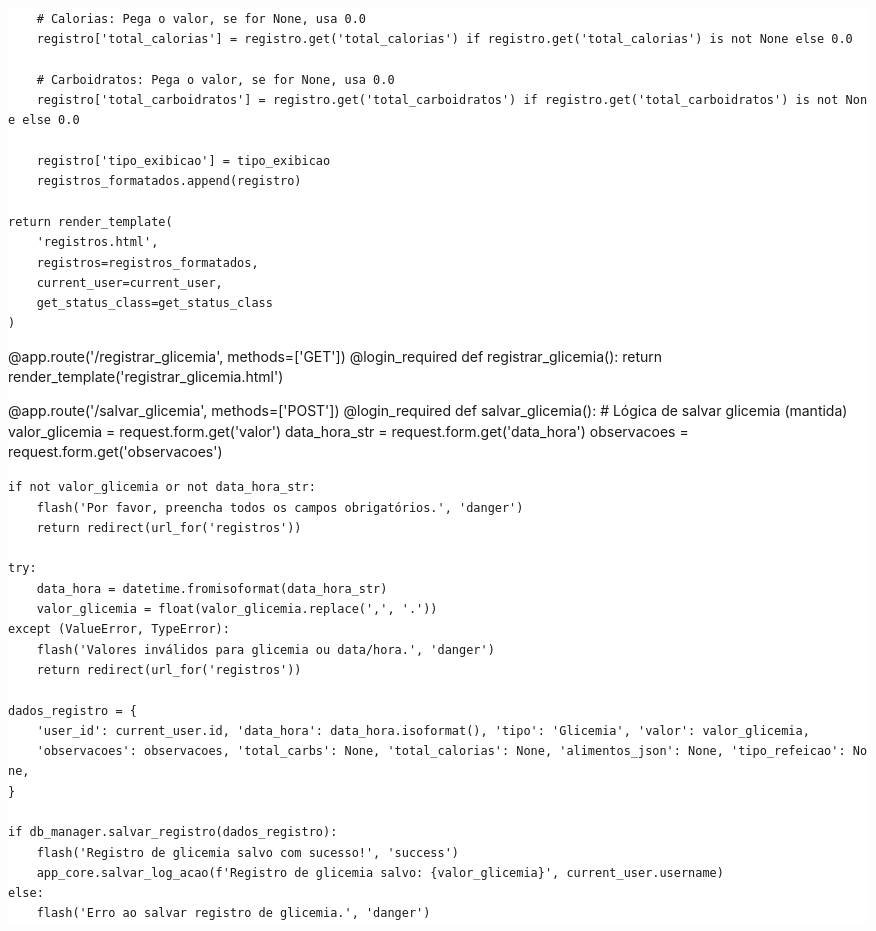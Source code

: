         # Calorias: Pega o valor, se for None, usa 0.0
        registro['total_calorias'] = registro.get('total_calorias') if registro.get('total_calorias') is not None else 0.0
        
        # Carboidratos: Pega o valor, se for None, usa 0.0
        registro['total_carboidratos'] = registro.get('total_carboidratos') if registro.get('total_carboidratos') is not None else 0.0
        
        registro['tipo_exibicao'] = tipo_exibicao
        registros_formatados.append(registro)
    
    return render_template(
        'registros.html', 
        registros=registros_formatados, 
        current_user=current_user, 
        get_status_class=get_status_class
    )
    
@app.route('/registrar_glicemia', methods=['GET'])
@login_required
def registrar_glicemia():
    return render_template('registrar_glicemia.html') 
 
@app.route('/salvar_glicemia', methods=['POST'])
@login_required
def salvar_glicemia():
    # Lógica de salvar glicemia (mantida)
    valor_glicemia = request.form.get('valor')
    data_hora_str = request.form.get('data_hora')
    observacoes = request.form.get('observacoes')

    if not valor_glicemia or not data_hora_str:
        flash('Por favor, preencha todos os campos obrigatórios.', 'danger')
        return redirect(url_for('registros'))
    
    try:
        data_hora = datetime.fromisoformat(data_hora_str)
        valor_glicemia = float(valor_glicemia.replace(',', '.'))
    except (ValueError, TypeError):
        flash('Valores inválidos para glicemia ou data/hora.', 'danger')
        return redirect(url_for('registros'))

    dados_registro = {
        'user_id': current_user.id, 'data_hora': data_hora.isoformat(), 'tipo': 'Glicemia', 'valor': valor_glicemia,
        'observacoes': observacoes, 'total_carbs': None, 'total_calorias': None, 'alimentos_json': None, 'tipo_refeicao': None,
    }
    
    if db_manager.salvar_registro(dados_registro):
        flash('Registro de glicemia salvo com sucesso!', 'success')
        app_core.salvar_log_acao(f'Registro de glicemia salvo: {valor_glicemia}', current_user.username)
    else:
        flash('Erro ao salvar registro de glicemia.', 'danger')
        